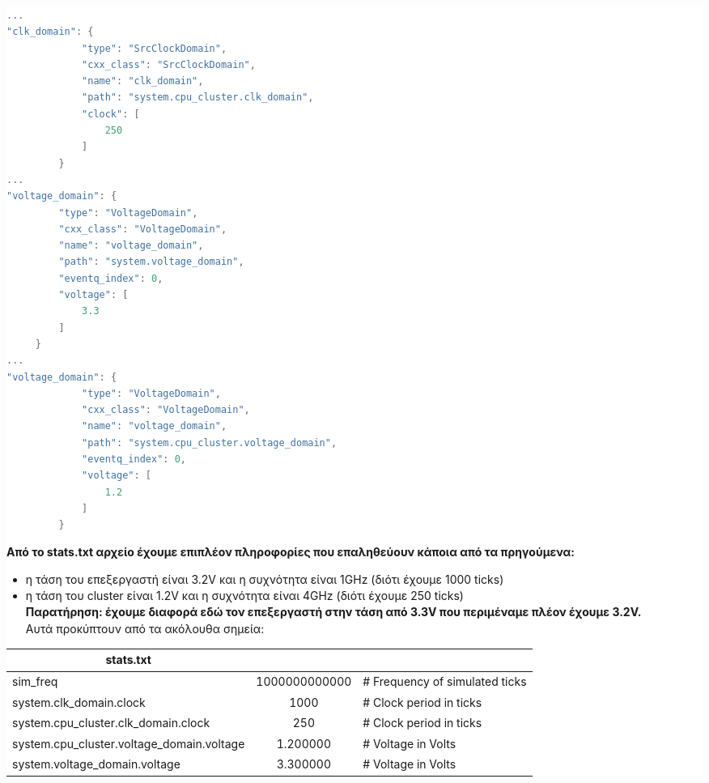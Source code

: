    ```c
   ...
   "clk_domain": {
                "type": "SrcClockDomain",
                "cxx_class": "SrcClockDomain",
                "name": "clk_domain",
                "path": "system.cpu_cluster.clk_domain",
                "clock": [
                    250
                ]
            }
   ...
   "voltage_domain": {
            "type": "VoltageDomain",
            "cxx_class": "VoltageDomain",
            "name": "voltage_domain",
            "path": "system.voltage_domain",
            "eventq_index": 0,
            "voltage": [
                3.3
            ]
        }
   ...
   "voltage_domain": {
                "type": "VoltageDomain",
                "cxx_class": "VoltageDomain",
                "name": "voltage_domain",
                "path": "system.cpu_cluster.voltage_domain",
                "eventq_index": 0,
                "voltage": [
                    1.2
                ]
            }
   ```
   
   **Aπό το stats.txt αρχείο έχουμε επιπλέον πληροφορίες που επαληθεύουν κάποια από τα πρηγούμενα:** 
   + η τάση του επεξεργαστή είναι 3.2V και η συχνότητα είναι 1GHz (διότι έχουμε 1000 ticks)
   + η τάση του cluster είναι 1.2V και η συχνότητα είναι 4GHz (διότι έχουμε 250 ticks)  
   **Παρατήρηση: έχουμε διαφορά εδώ τον επεξεργαστή στην τάση από 3.3V που περιμέναμε πλέον έχουμε 3.2V.**  
   Αυτά προκύπτουν από τα ακόλουθα σημεία:
   
| stats.txt |   |   |
| --- |:---:|--- 
| sim_freq                                  | 1000000000000 | # Frequency of simulated ticks    
| system.clk_domain.clock                   | 1000          | # Clock period in ticks  
| system.cpu_cluster.clk_domain.clock       | 250           | # Clock period in ticks
| system.cpu_cluster.voltage_domain.voltage | 1.200000      | # Voltage in Volts
| system.voltage_domain.voltage             | 3.300000      | # Voltage in Volts
